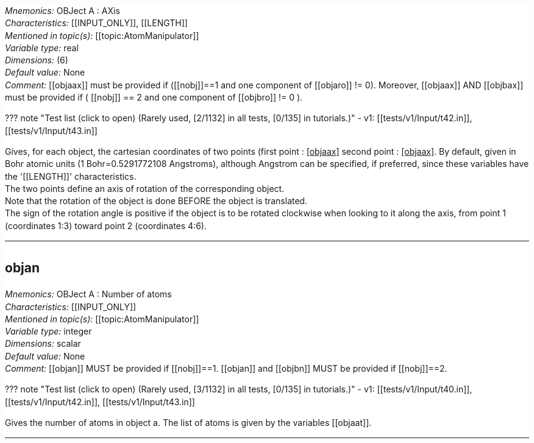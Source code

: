 
*Mnemonics:* OBJect A : AXis  
*Characteristics:* [[INPUT_ONLY]], [[LENGTH]]  
*Mentioned in topic(s):* [[topic:AtomManipulator]]  
*Variable type:* real  
*Dimensions:* (6)  
*Default value:* None  
*Comment:* [[objaax]] must be provided if ([[nobj]]==1 and one component of [[objaro]] != 0). Moreover,
[[objaax]] AND [[objbax]] must be provided if ( [[nobj]] == 2 and one component of [[objbro]] != 0 ).  

??? note "Test list (click to open) (Rarely used, [2/1132] in all tests, [0/135] in tutorials.)"
    - v1:  [[tests/v1/Input/t42.in]], [[tests/v1/Input/t43.in]]






Gives, for each object, the cartesian coordinates of two points (first point :
[[objaax]](1:3) second point : [[objaax]](4:6). By default, given in Bohr
atomic units (1 Bohr=0.5291772108 Angstroms), although Angstrom can be
specified, if preferred, since these variables have the '[[LENGTH]]'
characteristics.  
The two points define an axis of rotation of the corresponding object.  
Note that the rotation of the object is done BEFORE the object is translated.  
The sign of the rotation angle is positive if the object is to be rotated
clockwise when looking to it along the axis, from point 1 (coordinates 1:3)
toward point 2 (coordinates 4:6).  


* * *

## **objan** 


*Mnemonics:* OBJect A : Number of atoms  
*Characteristics:* [[INPUT_ONLY]]  
*Mentioned in topic(s):* [[topic:AtomManipulator]]  
*Variable type:* integer  
*Dimensions:* scalar  
*Default value:* None  
*Comment:*  [[objan]] MUST be provided if [[nobj]]==1.
 [[objan]] and [[objbn]] MUST be provided if [[nobj]]==2.  

??? note "Test list (click to open) (Rarely used, [3/1132] in all tests, [0/135] in tutorials.)"
    - v1:  [[tests/v1/Input/t40.in]], [[tests/v1/Input/t42.in]], [[tests/v1/Input/t43.in]]






Gives the number of atoms in object a. The list of atoms is given by the
variables [[objaat]].  


* * *
